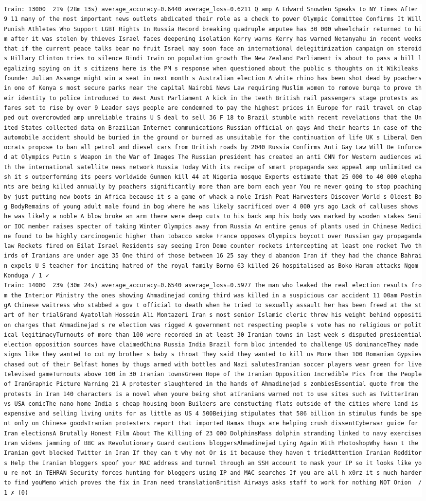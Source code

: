     Train: 13000  21% (28m 13s) average_accuracy=0.6440 average_loss=0.6211 Q amp A Edward Snowden Speaks to NY Times After 9 11 many of the most important news outlets abdicated their role as a check to power Olympic Committee Confirms It Will Punish Athletes Who Support LGBT Rights In Russia Record breaking quadruple amputee has 30 000 wheelchair returned to him after it was stolen by thieves Israel faces deepening isolation Kerry warns Kerry has warned Netanyahu in recent weeks that if the current peace talks bear no fruit Israel may soon face an international delegitimization campaign on steroids Hillary Clinton tries to silence Bindi Irwin on population growth The New Zealand Parliament is about to pass a bill legalizing spying on it s citizens here is the PM s response when questioned about the public s thoughts on it Wikileaks founder Julian Assange might win a seat in next month s Australian election A white rhino has been shot dead by poachers in one of Kenya s most secure parks near the capital Nairobi News Law requiring Muslim women to remove burqa to prove their identity to police introduced to West Aust Parliament A kick in the teeth British rail passengers stage protests as fares set to rise by over 9 Leader says people are condemned to pay the highest prices in Europe for rail travel on clapped out overcrowded amp unreliable trains U S deal to sell 36 F 18 to Brazil stumble with recent revelations that the United States collected data on Brazilian Internet communications Russian official on gays And their hearts in case of the automobile accident should be buried in the ground or burned as unsuitable for the continuation of life UK s Liberal Democrats propose to ban all petrol and diesel cars from British roads by 2040 Russia Confirms Anti Gay Law Will Be Enforced at Olympics Putin s Weapon in the War of Images The Russian president has created an anti CNN for Western audiences with the international satellite news network Russia Today With its recipe of smart propaganda sex appeal amp unlimited cash it s outperforming its peers worldwide Gunmen kill 44 at Nigeria mosque Experts estimate that 25 000 to 40 000 elephants are being killed annually by poachers significantly more than are born each year You re never going to stop poaching by just putting new boots in Africa because it s a game of whack a mole Irish Peat Harvesters Discover World s Oldest Bog BodyRemains of young adult male found in bog where he was likely sacrificed over 4 000 yrs ago Lack of calluses shows he was likely a noble A blow broke an arm there were deep cuts to his back amp his body was marked by wooden stakes Senior IOC member raises specter of taking Winter Olympics away from Russia An entire genus of plants used in Chinese Medicine found to be highly carcinogenic higher than tobacco smoke France opposes Olympics boycott over Russian gay propaganda law Rockets fired on Eilat Israel Residents say seeing Iron Dome counter rockets intercepting at least one rocket Two thirds of Iranians are under age 35 One third of those between 16 25 say they d abandon Iran if they had the chance Bahrain expels U S teacher for inciting hatred of the royal family Borno 63 killed 26 hospitalised as Boko Haram attacks Ngom Konduga / 1 ✓
    Train: 14000  23% (30m 24s) average_accuracy=0.6540 average_loss=0.5977 The man who leaked the real election results from the Interior Ministry the ones showing Ahmadinejad coming third was killed in a suspicious car accident 11 00am PostingA Chinese waitress who stabbed a gov t official to death when he tried to sexually assault her has been freed at the start of her trialGrand Ayatollah Hossein Ali Montazeri Iran s most senior Islamic cleric threw his weight behind opposition charges that Ahmadinejad s re election was rigged A government not respecting people s vote has no religious or political legitimacyTurnouts of more than 100 were recorded in at least 30 Iranian towns in last week s disputed presidential election opposition sources have claimedChina Russia India Brazil form bloc intended to challenge US dominanceThey made signs like they wanted to cut my brother s baby s throat They said they wanted to kill us More than 100 Romanian Gypsies chased out of their Belfast homes by thugs armed with bottles and Nazi salutesIranian soccer players wear green for live televised gameTurnouts above 100 in 30 Iranian townsGreen Hope of the Iranian Opposition Incredible Pics from the People of IranGraphic Picture Warning 21 A protester slaughtered in the hands of Ahmadinejad s zombiesEssential quote from the protests in Iran 140 characters is a novel when youre being shot atIranians warned not to use sites such as TwitterIran vs USA comicThe nano home India s cheap housing boom Builders are constucting flats outside of the cities where land is expensive and selling living units for as little as US 4 500Beijing stipulates that 586 billion in stimulus funds be spent only on Chinese goodsIranian protesters report that imported Hamas thugs are helping crush dissentCyberwar guide for Iran electionsA Brutally Honest Film About The Killing of 23 000 DolphinsMass dolphin stranding linked to navy exercisesIran widens jamming of BBC as Revolutionary Guard cautions bloggersAhmadinejad Lying Again With PhotoshopWhy hasn t the Iranian govt blocked Twitter in Iran If they can t why not Or is it because they haven t triedAttention Iranian Redditors Help the Iranian bloggers spoof your MAC address and tunnel through an SSH account to mask your IP so it looks like you re not in TEHRAN Security forces hunting for bloggers using IP and MAC searches If you are all h x0rz it s much harder to find youMemo which proves the fix in Iran need translationBritish Airways asks staff to work for nothing NOT Onion  / 1 ✗ (0)